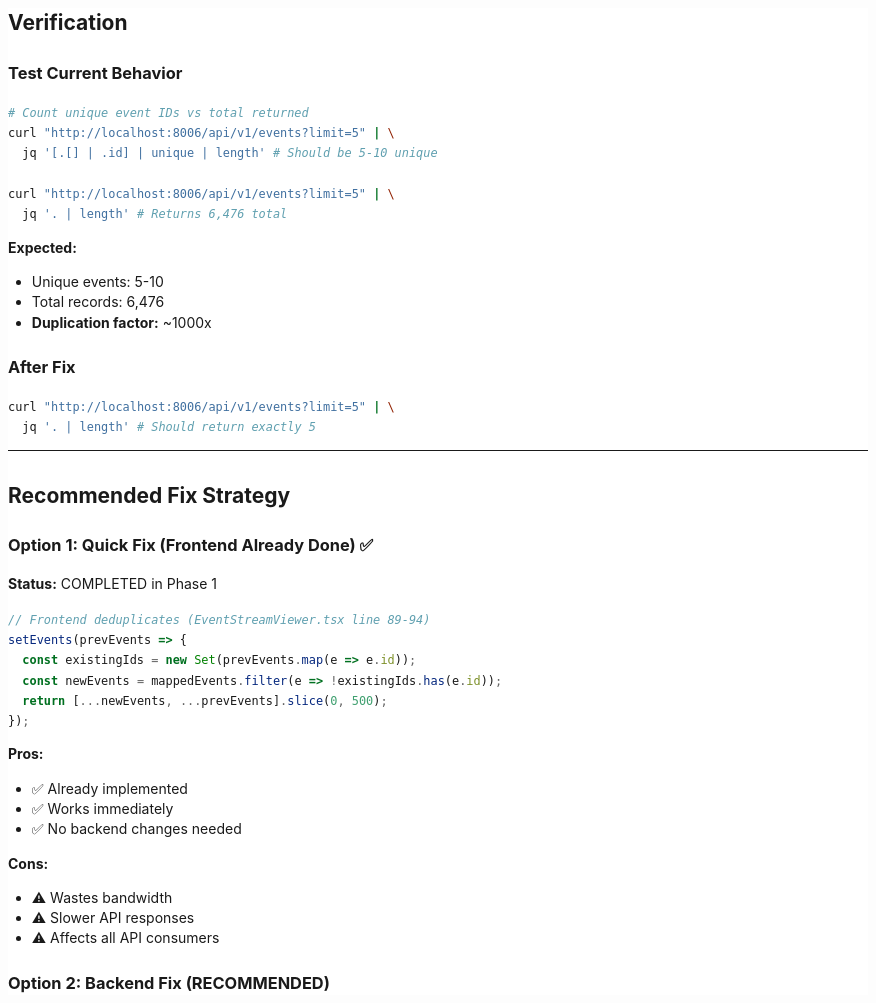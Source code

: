 
## Verification

### Test Current Behavior

```bash
# Count unique event IDs vs total returned
curl "http://localhost:8006/api/v1/events?limit=5" | \
  jq '[.[] | .id] | unique | length' # Should be 5-10 unique
  
curl "http://localhost:8006/api/v1/events?limit=5" | \
  jq '. | length' # Returns 6,476 total
```

**Expected:**
- Unique events: 5-10
- Total records: 6,476
- **Duplication factor:** ~1000x

### After Fix

```bash
curl "http://localhost:8006/api/v1/events?limit=5" | \
  jq '. | length' # Should return exactly 5
```

---

## Recommended Fix Strategy

### Option 1: Quick Fix (Frontend Already Done) ✅

**Status:** COMPLETED in Phase 1

```typescript
// Frontend deduplicates (EventStreamViewer.tsx line 89-94)
setEvents(prevEvents => {
  const existingIds = new Set(prevEvents.map(e => e.id));
  const newEvents = mappedEvents.filter(e => !existingIds.has(e.id));
  return [...newEvents, ...prevEvents].slice(0, 500);
});
```

**Pros:**
- ✅ Already implemented
- ✅ Works immediately
- ✅ No backend changes needed

**Cons:**
- ⚠️ Wastes bandwidth
- ⚠️ Slower API responses
- ⚠️ Affects all API consumers

### Option 2: Backend Fix (RECOMMENDED)
